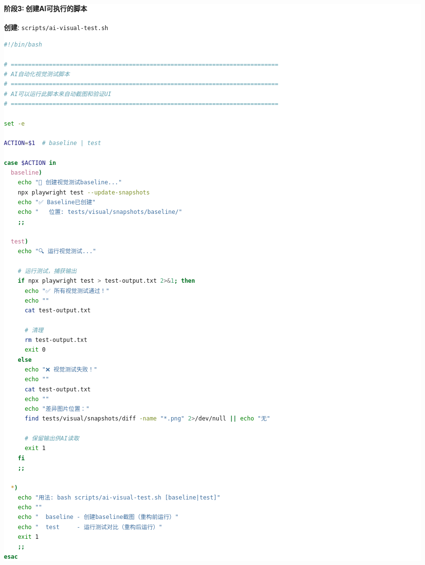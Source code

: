
#### 阶段3: 创建AI可执行的脚本

**创建**: `scripts/ai-visual-test.sh`

```bash
#!/bin/bash

# =============================================================================
# AI自动化视觉测试脚本
# =============================================================================
# AI可以运行此脚本来自动截图和验证UI
# =============================================================================

set -e

ACTION=$1  # baseline | test

case $ACTION in
  baseline)
    echo "🎨 创建视觉测试baseline..."
    npx playwright test --update-snapshots
    echo "✅ Baseline已创建"
    echo "   位置: tests/visual/snapshots/baseline/"
    ;;

  test)
    echo "🔍 运行视觉测试..."

    # 运行测试，捕获输出
    if npx playwright test > test-output.txt 2>&1; then
      echo "✅ 所有视觉测试通过！"
      echo ""
      cat test-output.txt

      # 清理
      rm test-output.txt
      exit 0
    else
      echo "❌ 视觉测试失败！"
      echo ""
      cat test-output.txt
      echo ""
      echo "差异图片位置："
      find tests/visual/snapshots/diff -name "*.png" 2>/dev/null || echo "无"

      # 保留输出供AI读取
      exit 1
    fi
    ;;

  *)
    echo "用法: bash scripts/ai-visual-test.sh [baseline|test]"
    echo ""
    echo "  baseline - 创建baseline截图（重构前运行）"
    echo "  test     - 运行测试对比（重构后运行）"
    exit 1
    ;;
esac
```
